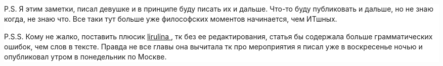 
P.S.
Я этим заметки, писал девушке и в принципе буду писать их и дальше. Что-то буду публиковать и дальше, но не знаю когда, не знаю что. Все таки тут больше уже философских моментов начинается, чем ИТшных.

P.S.S. Кому не жалко, поставить плюсик <a href="http://habrahabr.ru/users/lirulina/">lirulina </a>, тк без ее редактирования, статья бы содержала больше грамматических ошибок, чем слов в тексте. Правда не все главы она вычитала тк про мероприятия я писал уже в воскресенье ночью и опубликовал утром в понедельник по Москве.